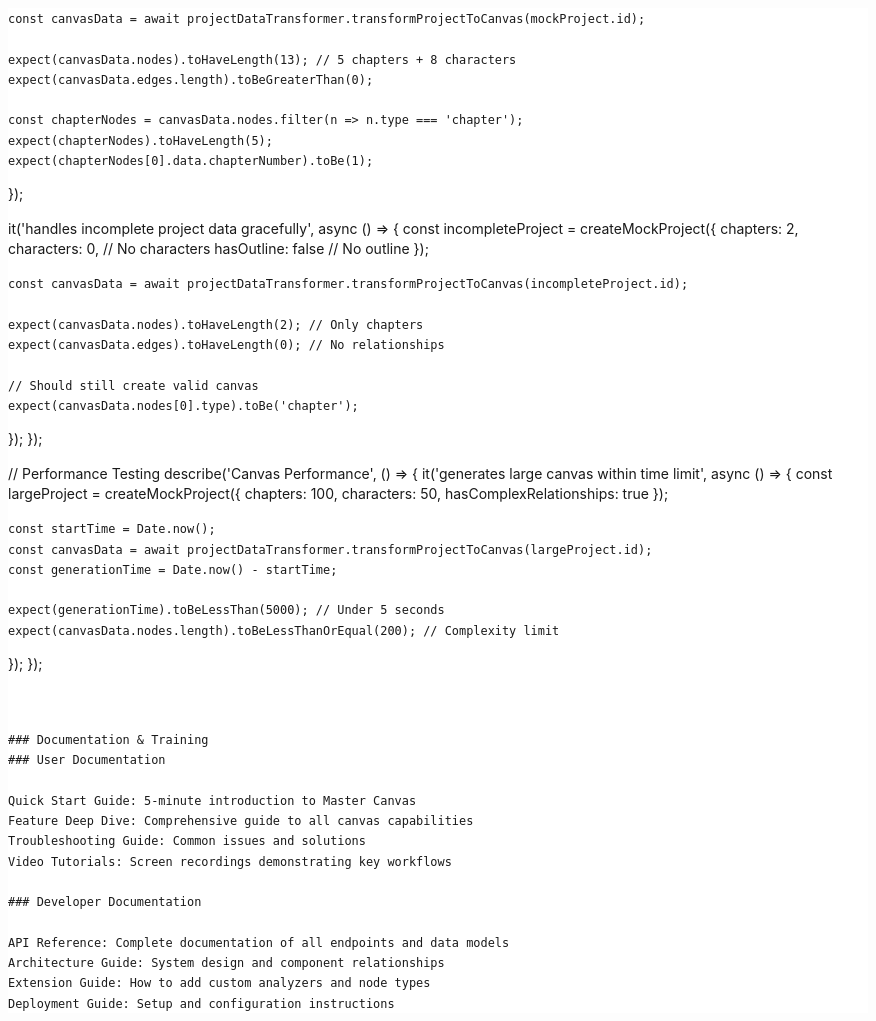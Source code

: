     const canvasData = await projectDataTransformer.transformProjectToCanvas(mockProject.id);
    
    expect(canvasData.nodes).toHaveLength(13); // 5 chapters + 8 characters
    expect(canvasData.edges.length).toBeGreaterThan(0);
    
    const chapterNodes = canvasData.nodes.filter(n => n.type === 'chapter');
    expect(chapterNodes).toHaveLength(5);
    expect(chapterNodes[0].data.chapterNumber).toBe(1);
  });
  
  it('handles incomplete project data gracefully', async () => {
    const incompleteProject = createMockProject({
      chapters: 2,
      characters: 0, // No characters
      hasOutline: false // No outline
    });
    
    const canvasData = await projectDataTransformer.transformProjectToCanvas(incompleteProject.id);
    
    expect(canvasData.nodes).toHaveLength(2); // Only chapters
    expect(canvasData.edges).toHaveLength(0); // No relationships
    
    // Should still create valid canvas
    expect(canvasData.nodes[0].type).toBe('chapter');
  });
});

// Performance Testing
describe('Canvas Performance', () => {
  it('generates large canvas within time limit', async () => {
    const largeProject = createMockProject({
      chapters: 100,
      characters: 50,
      hasComplexRelationships: true
    });
    
    const startTime = Date.now();
    const canvasData = await projectDataTransformer.transformProjectToCanvas(largeProject.id);
    const generationTime = Date.now() - startTime;
    
    expect(generationTime).toBeLessThan(5000); // Under 5 seconds
    expect(canvasData.nodes.length).toBeLessThanOrEqual(200); // Complexity limit
  });
});



```


### Documentation & Training
### User Documentation

Quick Start Guide: 5-minute introduction to Master Canvas
Feature Deep Dive: Comprehensive guide to all canvas capabilities
Troubleshooting Guide: Common issues and solutions
Video Tutorials: Screen recordings demonstrating key workflows

### Developer Documentation

API Reference: Complete documentation of all endpoints and data models
Architecture Guide: System design and component relationships
Extension Guide: How to add custom analyzers and node types
Deployment Guide: Setup and configuration instructions

```
